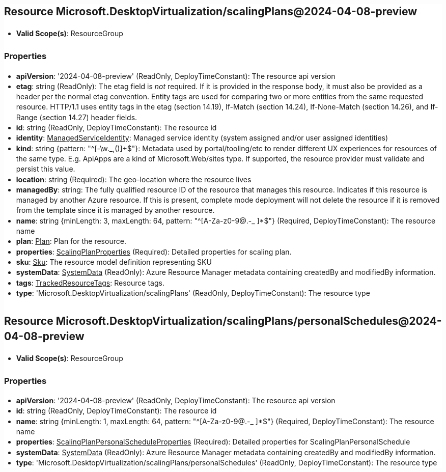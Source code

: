 ## Resource Microsoft.DesktopVirtualization/scalingPlans@2024-04-08-preview
* **Valid Scope(s)**: ResourceGroup
### Properties
* **apiVersion**: '2024-04-08-preview' (ReadOnly, DeployTimeConstant): The resource api version
* **etag**: string (ReadOnly): The etag field is *not* required. If it is provided in the response body, it must also be provided as a header per the normal etag convention.  Entity tags are used for comparing two or more entities from the same requested resource. HTTP/1.1 uses entity tags in the etag (section 14.19), If-Match (section 14.24), If-None-Match (section 14.26), and If-Range (section 14.27) header fields.
* **id**: string (ReadOnly, DeployTimeConstant): The resource id
* **identity**: [ManagedServiceIdentity](#managedserviceidentity): Managed service identity (system assigned and/or user assigned identities)
* **kind**: string {pattern: "^[-\w\._,\(\)]+$"}: Metadata used by portal/tooling/etc to render different UX experiences for resources of the same type. E.g. ApiApps are a kind of Microsoft.Web/sites type.  If supported, the resource provider must validate and persist this value.
* **location**: string (Required): The geo-location where the resource lives
* **managedBy**: string: The fully qualified resource ID of the resource that manages this resource. Indicates if this resource is managed by another Azure resource. If this is present, complete mode deployment will not delete the resource if it is removed from the template since it is managed by another resource.
* **name**: string {minLength: 3, maxLength: 64, pattern: "^[A-Za-z0-9@.\-_ ]*$"} (Required, DeployTimeConstant): The resource name
* **plan**: [Plan](#plan): Plan for the resource.
* **properties**: [ScalingPlanProperties](#scalingplanproperties) (Required): Detailed properties for scaling plan.
* **sku**: [Sku](#sku): The resource model definition representing SKU
* **systemData**: [SystemData](#systemdata) (ReadOnly): Azure Resource Manager metadata containing createdBy and modifiedBy information.
* **tags**: [TrackedResourceTags](#trackedresourcetags): Resource tags.
* **type**: 'Microsoft.DesktopVirtualization/scalingPlans' (ReadOnly, DeployTimeConstant): The resource type

## Resource Microsoft.DesktopVirtualization/scalingPlans/personalSchedules@2024-04-08-preview
* **Valid Scope(s)**: ResourceGroup
### Properties
* **apiVersion**: '2024-04-08-preview' (ReadOnly, DeployTimeConstant): The resource api version
* **id**: string (ReadOnly, DeployTimeConstant): The resource id
* **name**: string {minLength: 1, maxLength: 64, pattern: "^[A-Za-z0-9@.\-_ ]*$"} (Required, DeployTimeConstant): The resource name
* **properties**: [ScalingPlanPersonalScheduleProperties](#scalingplanpersonalscheduleproperties) (Required): Detailed properties for ScalingPlanPersonalSchedule
* **systemData**: [SystemData](#systemdata) (ReadOnly): Azure Resource Manager metadata containing createdBy and modifiedBy information.
* **type**: 'Microsoft.DesktopVirtualization/scalingPlans/personalSchedules' (ReadOnly, DeployTimeConstant): The resource type
